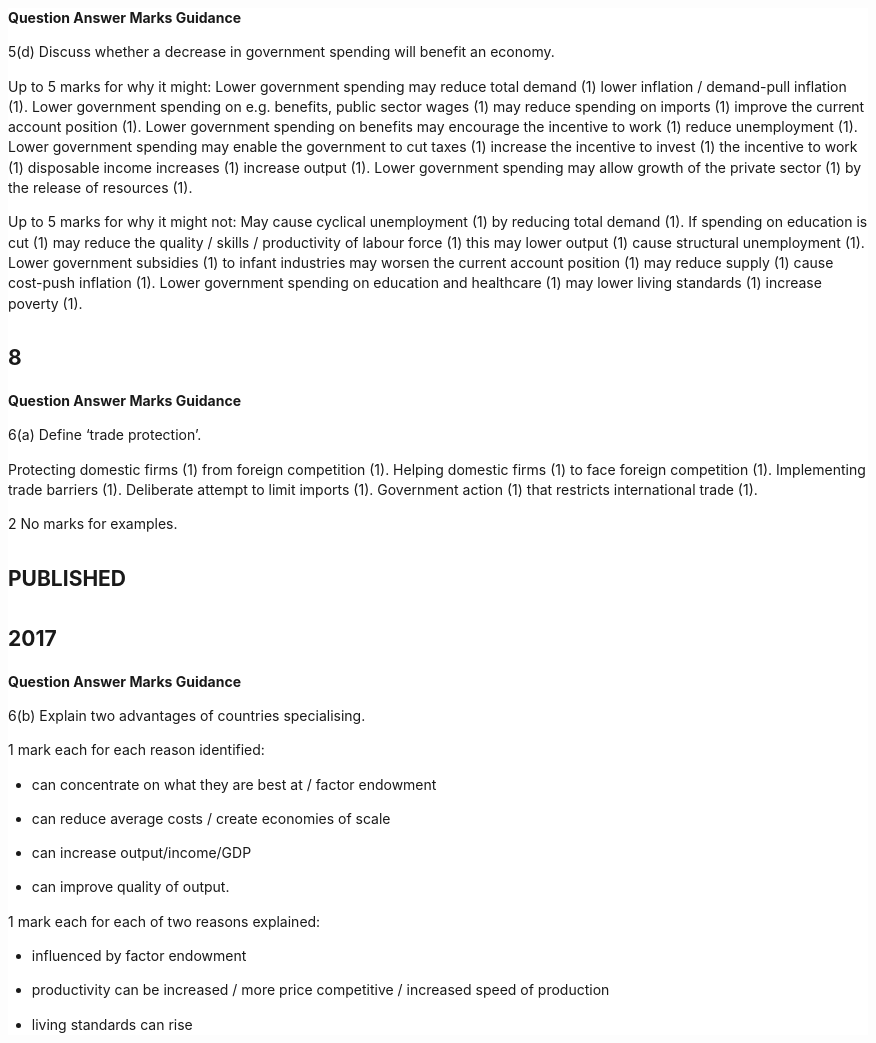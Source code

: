 **Question Answer Marks Guidance** 

 5(d) Discuss whether a decrease in government spending will benefit an economy. 

 Up to 5 marks for why it might: Lower government spending may reduce total demand (1) lower inflation / demand-pull inflation (1). Lower government spending on e.g. benefits, public sector wages (1) may reduce spending on imports (1) improve the current account position (1). Lower government spending on benefits may encourage the incentive to work (1) reduce unemployment (1). Lower government spending may enable the government to cut taxes (1) increase the incentive to invest (1) the incentive to work (1) disposable income increases (1) increase output (1). Lower government spending may allow growth of the private sector (1) by the release of resources (1). 

 Up to 5 marks for why it might not: May cause cyclical unemployment (1) by reducing total demand (1). If spending on education is cut (1) may reduce the quality / skills / productivity of labour force (1) this may lower output (1) cause structural unemployment (1). Lower government subsidies (1) to infant industries may worsen the current account position (1) may reduce supply (1) cause cost-push inflation (1). Lower government spending on education and healthcare (1) may lower living standards (1) increase poverty (1). 

## 8 

**Question Answer Marks Guidance** 

 6(a) Define ‘trade protection’. 

 Protecting domestic firms (1) from foreign competition (1). Helping domestic firms (1) to face foreign competition (1). Implementing trade barriers (1). Deliberate attempt to limit imports (1). Government action (1) that restricts international trade (1). 

 2 No marks for examples. 


## PUBLISHED 

## 2017 

**Question Answer Marks Guidance** 

 6(b) Explain two advantages of countries specialising. 

 1 mark each for each reason identified: 

- can concentrate on what they are best at / factor endowment 

- can reduce average costs / create economies of scale 

- can increase output/income/GDP 

- can improve quality of output. 

 1 mark each for each of two reasons explained: 

- influenced by factor endowment 

- productivity can be increased / more price competitive / increased speed of     production 

- living standards can rise 
